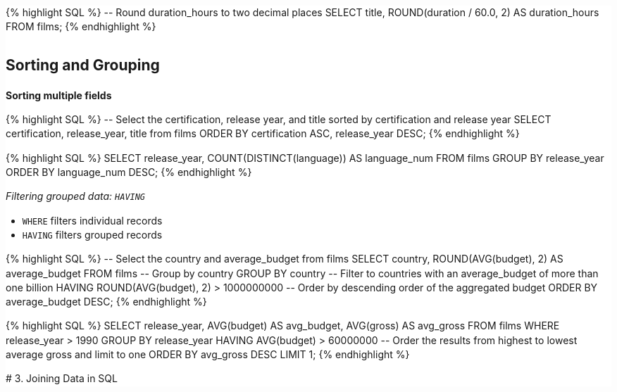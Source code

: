 {% highlight SQL %}
-- Round duration_hours to two decimal places
SELECT title, ROUND(duration / 60.0, 2) AS duration_hours
FROM films;
{% endhighlight %}

## Sorting and Grouping

**Sorting multiple fields**

{% highlight SQL %}
-- Select the certification, release year, and title sorted by certification and release year
SELECT certification, release_year, title
from films
ORDER BY certification ASC, release_year DESC;
{% endhighlight %}

{% highlight SQL %}
SELECT release_year, COUNT(DISTINCT(language)) AS language_num
FROM films
GROUP BY release_year
ORDER BY language_num DESC;
{% endhighlight %}

*Filtering grouped data: `HAVING`*

* `WHERE` filters individual records
* `HAVING` filters grouped records

{% highlight SQL %}
-- Select the country and average_budget from films
SELECT country, ROUND(AVG(budget), 2) AS average_budget
FROM films
-- Group by country
GROUP BY country
-- Filter to countries with an average_budget of more than one billion
HAVING ROUND(AVG(budget), 2) > 1000000000
-- Order by descending order of the aggregated budget
ORDER BY average_budget DESC;
{% endhighlight %}

{% highlight SQL %}
SELECT release_year, AVG(budget) AS avg_budget, AVG(gross) AS avg_gross
FROM films
WHERE release_year > 1990
GROUP BY release_year
HAVING AVG(budget) > 60000000
-- Order the results from highest to lowest average gross and limit to one
ORDER BY avg_gross DESC
LIMIT 1;
{% endhighlight %}


<a name="3"/>
# 3. Joining Data in SQL

